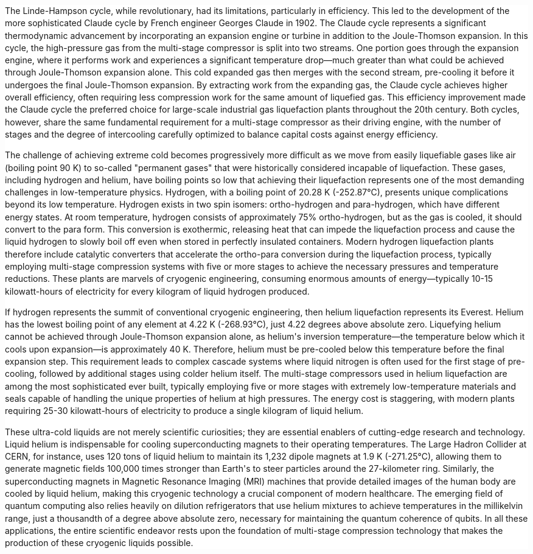 The Linde-Hampson cycle, while revolutionary, had its limitations, particularly in efficiency. This led to the development of the more sophisticated Claude cycle by French engineer Georges Claude in 1902. The Claude cycle represents a significant thermodynamic advancement by incorporating an expansion engine or turbine in addition to the Joule-Thomson expansion. In this cycle, the high-pressure gas from the multi-stage compressor is split into two streams. One portion goes through the expansion engine, where it performs work and experiences a significant temperature drop—much greater than what could be achieved through Joule-Thomson expansion alone. This cold expanded gas then merges with the second stream, pre-cooling it before it undergoes the final Joule-Thomson expansion. By extracting work from the expanding gas, the Claude cycle achieves higher overall efficiency, often requiring less compression work for the same amount of liquefied gas. This efficiency improvement made the Claude cycle the preferred choice for large-scale industrial gas liquefaction plants throughout the 20th century. Both cycles, however, share the same fundamental requirement for a multi-stage compressor as their driving engine, with the number of stages and the degree of intercooling carefully optimized to balance capital costs against energy efficiency.

The challenge of achieving extreme cold becomes progressively more difficult as we move from easily liquefiable gases like air (boiling point 90 K) to so-called "permanent gases" that were historically considered incapable of liquefaction. These gases, including hydrogen and helium, have boiling points so low that achieving their liquefaction represents one of the most demanding challenges in low-temperature physics. Hydrogen, with a boiling point of 20.28 K (-252.87°C), presents unique complications beyond its low temperature. Hydrogen exists in two spin isomers: ortho-hydrogen and para-hydrogen, which have different energy states. At room temperature, hydrogen consists of approximately 75% ortho-hydrogen, but as the gas is cooled, it should convert to the para form. This conversion is exothermic, releasing heat that can impede the liquefaction process and cause the liquid hydrogen to slowly boil off even when stored in perfectly insulated containers. Modern hydrogen liquefaction plants therefore include catalytic converters that accelerate the ortho-para conversion during the liquefaction process, typically employing multi-stage compression systems with five or more stages to achieve the necessary pressures and temperature reductions. These plants are marvels of cryogenic engineering, consuming enormous amounts of energy—typically 10-15 kilowatt-hours of electricity for every kilogram of liquid hydrogen produced.

If hydrogen represents the summit of conventional cryogenic engineering, then helium liquefaction represents its Everest. Helium has the lowest boiling point of any element at 4.22 K (-268.93°C), just 4.22 degrees above absolute zero. Liquefying helium cannot be achieved through Joule-Thomson expansion alone, as helium's inversion temperature—the temperature below which it cools upon expansion—is approximately 40 K. Therefore, helium must be pre-cooled below this temperature before the final expansion step. This requirement leads to complex cascade systems where liquid nitrogen is often used for the first stage of pre-cooling, followed by additional stages using colder helium itself. The multi-stage compressors used in helium liquefaction are among the most sophisticated ever built, typically employing five or more stages with extremely low-temperature materials and seals capable of handling the unique properties of helium at high pressures. The energy cost is staggering, with modern plants requiring 25-30 kilowatt-hours of electricity to produce a single kilogram of liquid helium.

These ultra-cold liquids are not merely scientific curiosities; they are essential enablers of cutting-edge research and technology. Liquid helium is indispensable for cooling superconducting magnets to their operating temperatures. The Large Hadron Collider at CERN, for instance, uses 120 tons of liquid helium to maintain its 1,232 dipole magnets at 1.9 K (-271.25°C), allowing them to generate magnetic fields 100,000 times stronger than Earth's to steer particles around the 27-kilometer ring. Similarly, the superconducting magnets in Magnetic Resonance Imaging (MRI) machines that provide detailed images of the human body are cooled by liquid helium, making this cryogenic technology a crucial component of modern healthcare. The emerging field of quantum computing also relies heavily on dilution refrigerators that use helium mixtures to achieve temperatures in the millikelvin range, just a thousandth of a degree above absolute zero, necessary for maintaining the quantum coherence of qubits. In all these applications, the entire scientific endeavor rests upon the foundation of multi-stage compression technology that makes the production of these cryogenic liquids possible.
